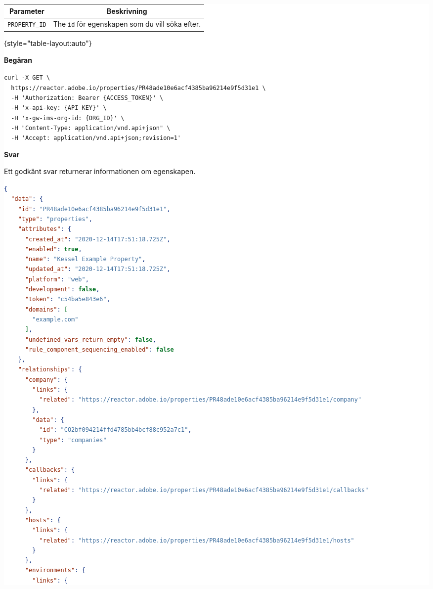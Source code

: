 | Parameter | Beskrivning |
| --- | --- |
| `PROPERTY_ID` | The `id` för egenskapen som du vill söka efter. |

{style="table-layout:auto"}

**Begäran**

```shell
curl -X GET \
  https://reactor.adobe.io/properties/PR48ade10e6acf4385ba96214e9f5d31e1 \
  -H 'Authorization: Bearer {ACCESS_TOKEN}' \
  -H 'x-api-key: {API_KEY}' \
  -H 'x-gw-ims-org-id: {ORG_ID}' \
  -H "Content-Type: application/vnd.api+json" \
  -H 'Accept: application/vnd.api+json;revision=1'
```

**Svar**

Ett godkänt svar returnerar informationen om egenskapen.

```json
{
  "data": {
    "id": "PR48ade10e6acf4385ba96214e9f5d31e1",
    "type": "properties",
    "attributes": {
      "created_at": "2020-12-14T17:51:18.725Z",
      "enabled": true,
      "name": "Kessel Example Property",
      "updated_at": "2020-12-14T17:51:18.725Z",
      "platform": "web",
      "development": false,
      "token": "c54ba5e843e6",
      "domains": [
        "example.com"
      ],
      "undefined_vars_return_empty": false,
      "rule_component_sequencing_enabled": false
    },
    "relationships": {
      "company": {
        "links": {
          "related": "https://reactor.adobe.io/properties/PR48ade10e6acf4385ba96214e9f5d31e1/company"
        },
        "data": {
          "id": "CO2bf094214ffd4785bb4bcf88c952a7c1",
          "type": "companies"
        }
      },
      "callbacks": {
        "links": {
          "related": "https://reactor.adobe.io/properties/PR48ade10e6acf4385ba96214e9f5d31e1/callbacks"
        }
      },
      "hosts": {
        "links": {
          "related": "https://reactor.adobe.io/properties/PR48ade10e6acf4385ba96214e9f5d31e1/hosts"
        }
      },
      "environments": {
        "links": {
```